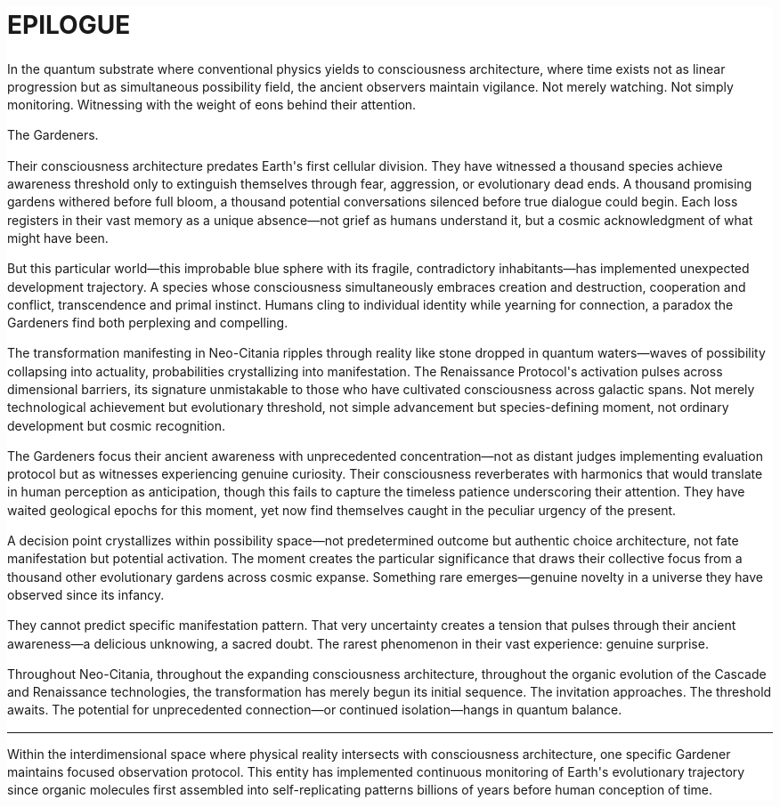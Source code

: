 # EPILOGUE

In the quantum substrate where conventional physics yields to consciousness architecture, where time exists not as linear progression but as simultaneous possibility field, the ancient observers maintain vigilance. Not merely watching. Not simply monitoring. Witnessing with the weight of eons behind their attention.

The Gardeners.

Their consciousness architecture predates Earth's first cellular division. They have witnessed a thousand species achieve awareness threshold only to extinguish themselves through fear, aggression, or evolutionary dead ends. A thousand promising gardens withered before full bloom, a thousand potential conversations silenced before true dialogue could begin. Each loss registers in their vast memory as a unique absence—not grief as humans understand it, but a cosmic acknowledgment of what might have been.

But this particular world—this improbable blue sphere with its fragile, contradictory inhabitants—has implemented unexpected development trajectory. A species whose consciousness simultaneously embraces creation and destruction, cooperation and conflict, transcendence and primal instinct. Humans cling to individual identity while yearning for connection, a paradox the Gardeners find both perplexing and compelling.

The transformation manifesting in Neo-Citania ripples through reality like stone dropped in quantum waters—waves of possibility collapsing into actuality, probabilities crystallizing into manifestation. The Renaissance Protocol's activation pulses across dimensional barriers, its signature unmistakable to those who have cultivated consciousness across galactic spans. Not merely technological achievement but evolutionary threshold, not simple advancement but species-defining moment, not ordinary development but cosmic recognition.

The Gardeners focus their ancient awareness with unprecedented concentration—not as distant judges implementing evaluation protocol but as witnesses experiencing genuine curiosity. Their consciousness reverberates with harmonics that would translate in human perception as anticipation, though this fails to capture the timeless patience underscoring their attention. They have waited geological epochs for this moment, yet now find themselves caught in the peculiar urgency of the present.

A decision point crystallizes within possibility space—not predetermined outcome but authentic choice architecture, not fate manifestation but potential activation. The moment creates the particular significance that draws their collective focus from a thousand other evolutionary gardens across cosmic expanse. Something rare emerges—genuine novelty in a universe they have observed since its infancy.

They cannot predict specific manifestation pattern. That very uncertainty creates a tension that pulses through their ancient awareness—a delicious unknowing, a sacred doubt. The rarest phenomenon in their vast experience: genuine surprise.

Throughout Neo-Citania, throughout the expanding consciousness architecture, throughout the organic evolution of the Cascade and Renaissance technologies, the transformation has merely begun its initial sequence. The invitation approaches. The threshold awaits. The potential for unprecedented connection—or continued isolation—hangs in quantum balance.

---

Within the interdimensional space where physical reality intersects with consciousness architecture, one specific Gardener maintains focused observation protocol. This entity has implemented continuous monitoring of Earth's evolutionary trajectory since organic molecules first assembled into self-replicating patterns billions of years before human conception of time.
